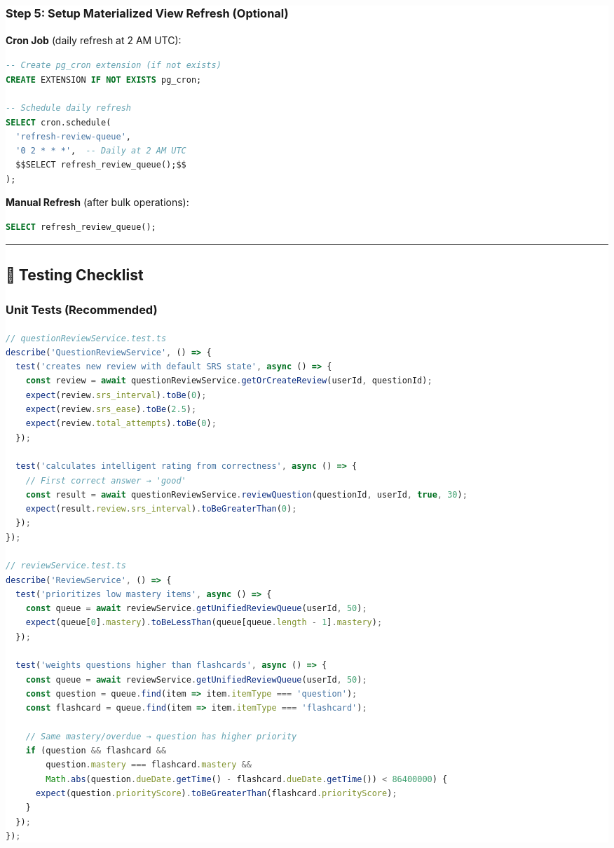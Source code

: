### Step 5: Setup Materialized View Refresh (Optional)

**Cron Job** (daily refresh at 2 AM UTC):

```sql
-- Create pg_cron extension (if not exists)
CREATE EXTENSION IF NOT EXISTS pg_cron;

-- Schedule daily refresh
SELECT cron.schedule(
  'refresh-review-queue',
  '0 2 * * *',  -- Daily at 2 AM UTC
  $$SELECT refresh_review_queue();$$
);
```

**Manual Refresh** (after bulk operations):

```sql
SELECT refresh_review_queue();
```

---

## 🧪 Testing Checklist

### Unit Tests (Recommended)

```typescript
// questionReviewService.test.ts
describe('QuestionReviewService', () => {
  test('creates new review with default SRS state', async () => {
    const review = await questionReviewService.getOrCreateReview(userId, questionId);
    expect(review.srs_interval).toBe(0);
    expect(review.srs_ease).toBe(2.5);
    expect(review.total_attempts).toBe(0);
  });

  test('calculates intelligent rating from correctness', async () => {
    // First correct answer → 'good'
    const result = await questionReviewService.reviewQuestion(questionId, userId, true, 30);
    expect(result.review.srs_interval).toBeGreaterThan(0);
  });
});

// reviewService.test.ts
describe('ReviewService', () => {
  test('prioritizes low mastery items', async () => {
    const queue = await reviewService.getUnifiedReviewQueue(userId, 50);
    expect(queue[0].mastery).toBeLessThan(queue[queue.length - 1].mastery);
  });

  test('weights questions higher than flashcards', async () => {
    const queue = await reviewService.getUnifiedReviewQueue(userId, 50);
    const question = queue.find(item => item.itemType === 'question');
    const flashcard = queue.find(item => item.itemType === 'flashcard');

    // Same mastery/overdue → question has higher priority
    if (question && flashcard &&
        question.mastery === flashcard.mastery &&
        Math.abs(question.dueDate.getTime() - flashcard.dueDate.getTime()) < 86400000) {
      expect(question.priorityScore).toBeGreaterThan(flashcard.priorityScore);
    }
  });
});
```
